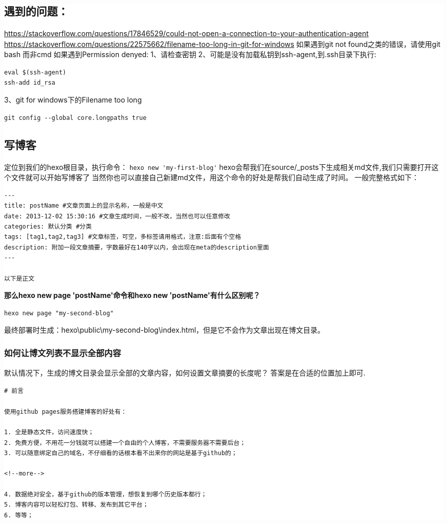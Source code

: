 
## 遇到的问题：
https://stackoverflow.com/questions/17846529/could-not-open-a-connection-to-your-authentication-agent
https://stackoverflow.com/questions/22575662/filename-too-long-in-git-for-windows
如果遇到git not found之类的错误，请使用git bash 而非cmd
如果遇到Permission denyed:
1、请检查密钥
2、可能是没有加载私钥到ssh-agent,到.ssh目录下执行:
```
eval $(ssh-agent)
ssh-add id_rsa
```
3、git for windows下的Filename too long
```
git config --global core.longpaths true  
```

## 写博客
定位到我们的hexo根目录，执行命令：
`hexo new 'my-first-blog'`
hexo会帮我们在source/_posts下生成相关md文件,我们只需要打开这个文件就可以开始写博客了
当然你也可以直接自己新建md文件，用这个命令的好处是帮我们自动生成了时间。
一般完整格式如下：
```
---
title: postName #文章页面上的显示名称，一般是中文
date: 2013-12-02 15:30:16 #文章生成时间，一般不改，当然也可以任意修改
categories: 默认分类 #分类
tags: [tag1,tag2,tag3] #文章标签，可空，多标签请用格式，注意:后面有个空格
description: 附加一段文章摘要，字数最好在140字以内，会出现在meta的description里面
---

以下是正文
```
**那么hexo new page 'postName'命令和hexo new 'postName'有什么区别呢？**
```
hexo new page "my-second-blog"
```
最终部署时生成：hexo\public\my-second-blog\index.html，但是它不会作为文章出现在博文目录。


### 如何让博文列表不显示全部内容
默认情况下，生成的博文目录会显示全部的文章内容，如何设置文章摘要的长度呢？
答案是在合适的位置加上即可.

```
# 前言

使用github pages服务搭建博客的好处有：

1. 全是静态文件，访问速度快；
2. 免费方便，不用花一分钱就可以搭建一个自由的个人博客，不需要服务器不需要后台；
3. 可以随意绑定自己的域名，不仔细看的话根本看不出来你的网站是基于github的；

<!--more-->

4. 数据绝对安全，基于github的版本管理，想恢复到哪个历史版本都行；
5. 博客内容可以轻松打包、转移、发布到其它平台；
6. 等等；
```
